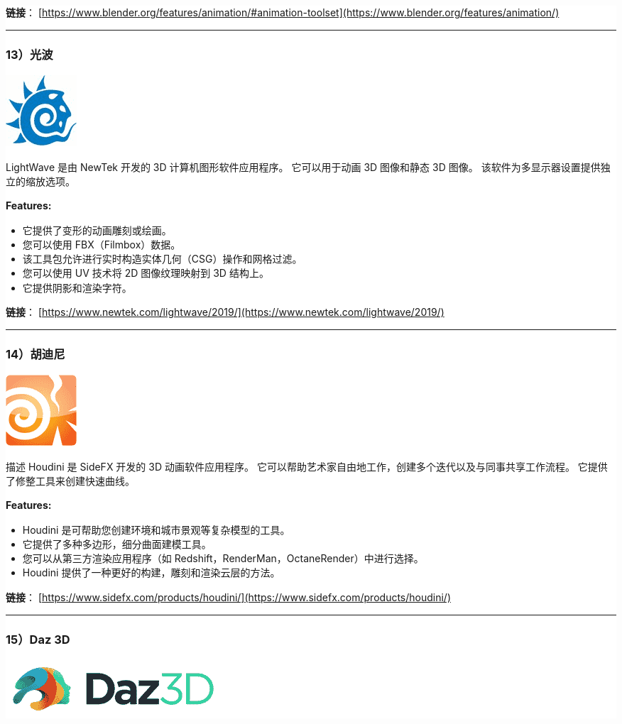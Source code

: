 **链接**： [https://www.blender.org/features/animation/#animation-toolset](https://www.blender.org/features/animation/)

* * *

### 13）光波

![](img/b0800022afd9d36bba9f0de478ce567d.png)

LightWave 是由 NewTek 开发的 3D 计算机图形软件应用程序。 它可以用于动画 3D 图像和静态 3D 图像。 该软件为多显示器设置提供独立的缩放选项。

**Features:**

*   它提供了变形的动画雕刻或绘画。
*   您可以使用 FBX（Filmbox）数据。
*   该工具包允许进行实时构造实体几何（CSG）操作和网格过滤。
*   您可以使用 UV 技术将 2D 图像纹理映射到 3D 结构上。
*   它提供阴影和渲染字符。

**链接**： [https://www.newtek.com/lightwave/2019/](https://www.newtek.com/lightwave/2019/)

* * *

### 14）胡迪尼

![](img/f908801933334117eb7ab688dca56cab.png)

描述 Houdini 是 SideFX 开发的 3D 动画软件应用程序。 它可以帮助艺术家自由地工作，创建多个迭代以及与同事共享工作流程。 它提供了修整工具来创建快速曲线。

**Features:**

*   Houdini 是可帮助您创建环境和城市景观等复杂模型的工具。
*   它提供了多种多边形，细分曲面建模工具。
*   您可以从第三方渲染应用程序（如 Redshift，RenderMan，OctaneRender）中进行选择。
*   Houdini 提供了一种更好的构建，雕刻和渲染云层的方法。

**链接**： [https://www.sidefx.com/products/houdini/](https://www.sidefx.com/products/houdini/)

* * *

### 15）Daz 3D

![](img/6496a17721722a684fc0bb3ab1d47b0e.png)

